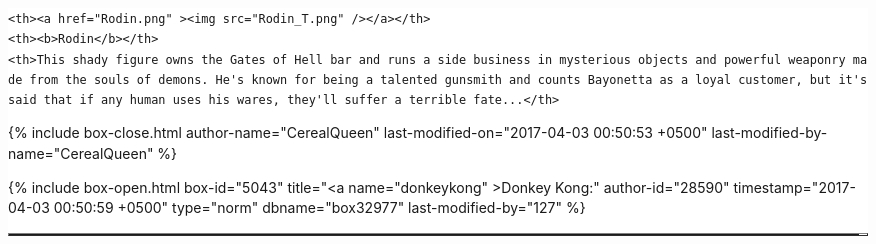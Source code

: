     <th><a href="Rodin.png" ><img src="Rodin_T.png" /></a></th>
    <th><b>Rodin</b></th>
    <th>This shady figure owns the Gates of Hell bar and runs a side business in mysterious objects and powerful weaponry made from the souls of demons. He's known for being a talented gunsmith and counts Bayonetta as a loyal customer, but it's said that if any human uses his wares, they'll suffer a terrible fate...</th>
  </tr>
</table>
{% include box-close.html author-name="CerealQueen" last-modified-on="2017-04-03 00:50:53 +0500" last-modified-by-name="CerealQueen" %}

{% include box-open.html box-id="5043" title="<a name=\"donkeykong\" >Donkey Kong</a>:" author-id="28590" timestamp="2017-04-03 00:50:59 +0500" type="norm" dbname="box32977" last-modified-by="127" %}
<table class="fixed" border="1">
    <col width="150px" />
    <col width="100px" />
    <col width="600px" />
 <tr>